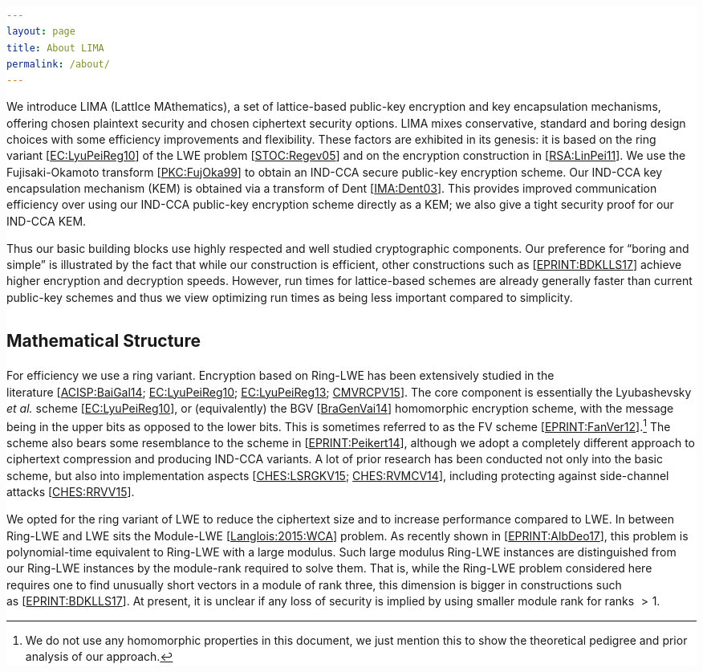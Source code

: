 ```yaml
---
layout: page
title: About LIMA
permalink: /about/
---
```


We introduce LIMA (LattIce MAthematics), a set of lattice-based public-key encryption and key encapsulation mechanisms, offering chosen plaintext security and chosen ciphertext security options. LIMA mixes conservative, standard and boring design choices with some efficiency improvements and flexibility. These factors are exhibited in its genesis: it is based on the ring variant [<a href="#EC:LyuPeiReg10">EC:LyuPeiReg10</a>] of the LWE problem [<a href="#STOC:Regev05">STOC:Regev05</a>] and on the encryption construction in [<a href="#RSA:LinPei11">RSA:LinPei11</a>]. We use the Fujisaki-Okamoto transform [<a href="#PKC:FujOka99">PKC:FujOka99</a>] to obtain an IND-CCA secure public-key encryption scheme. Our IND-CCA key encapsulation mechanism (KEM) is obtained via a transform of Dent [<a href="#IMA:Dent03">IMA:Dent03</a>]. This provides improved communication efficiency over using our IND-CCA public-key encryption scheme directly as a KEM; we also give a tight security proof for our IND-CCA KEM.

Thus our basic building blocks use highly respected and well studied cryptographic components. Our preference for “boring and simple” is illustrated by the fact that while our construction is efficient, other constructions such as [<a href="#EPRINT:BDKLLS17">EPRINT:BDKLLS17</a>] achieve higher encryption and decryption speeds. However, run times for lattice-based schemes are already generally faster than current public-key schemes and thus we view optimizing run times as being less important compared to simplicity.

## Mathematical Structure

For efficiency we use a ring variant. Encryption based on Ring-LWE has been extensively studied in the literature [<a href="#ACISP:BaiGal14">ACISP:BaiGal14</a>; <a href="#EC:LyuPeiReg10">EC:LyuPeiReg10</a>; <a href="#EC:LyuPeiReg13">EC:LyuPeiReg13</a>; <a href="#CMVRCPV15">CMVRCPV15</a>]. The core component is essentially the Lyubashevsky *et al.* scheme [<a href="#EC:LyuPeiReg10">EC:LyuPeiReg10</a>], or (equivalently) the BGV [<a href="#BraGenVai14">BraGenVai14</a>] homomorphic encryption scheme, with the message being in the upper bits as opposed to the lower bits. This is sometimes referred to as the FV scheme [<a href="#EPRINT:FanVer12">EPRINT:FanVer12</a>].[^1] The scheme also bears some resemblance to the scheme in [<a href="#EPRINT:Peikert14">EPRINT:Peikert14</a>], although we adopt a completely different approach to ciphertext compression and producing IND-CCA variants. A lot of prior research has been conducted not only into the basic scheme, but also into implementation aspects [<a href="#CHES:LSRGKV15">CHES:LSRGKV15</a>; <a href="#CHES:RVMCV14">CHES:RVMCV14</a>], including protecting against side-channel attacks [<a href="#CHES:RRVV15">CHES:RRVV15</a>].

We opted for the ring variant of LWE to reduce the ciphertext size and to increase performance compared to LWE. In between Ring-LWE and LWE sits the Module-LWE [<a href="#Langlois:2015:WCA">Langlois:2015:WCA</a>] problem. As recently shown in [<a href="#EPRINT:AlbDeo17">EPRINT:AlbDeo17</a>], this problem is polynomial-time equivalent to Ring-LWE with a large modulus. Such large modulus Ring-LWE instances are distinguished from our Ring-LWE instances by the module-rank required to solve them. That is, while the Ring-LWE problem considered here requires one to find unusually short vectors in a module of rank three, this dimension is bigger in constructions such as [<a href="#EPRINT:BDKLLS17">EPRINT:BDKLLS17</a>]. At present, it is unclear if any loss of security is implied by using smaller module rank for ranks $> 1$.


[^1]: We do not use any homomorphic properties in this document, we just mention this to show the theoretical pedigree and prior analysis of our approach.
[^2]: In this case we would recommend using Karatsuba multiplication to multiply the ring elements, as opposed to coordinate wise multiplication in the FFT domain.
[^3]: In [<a href="#EPRINT:Peikert14">EPRINT:Peikert14</a>] a method of obtaining an IND-CCA secure KEM is given, but it is less efficient than ours.